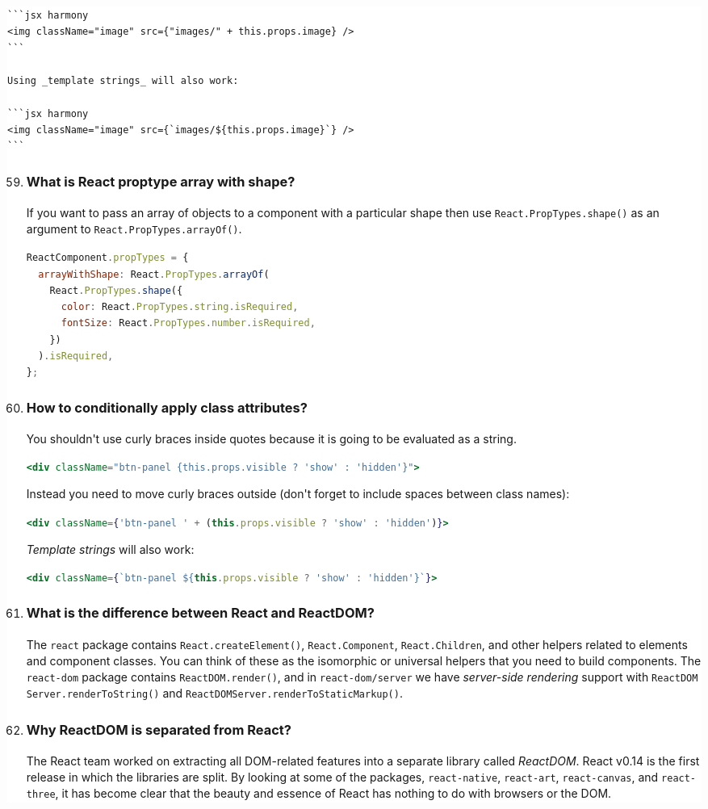     ```jsx harmony
    <img className="image" src={"images/" + this.props.image} />
    ```

    Using _template strings_ will also work:

    ```jsx harmony
    <img className="image" src={`images/${this.props.image}`} />
    ```

59. ### What is React proptype array with shape?

    If you want to pass an array of objects to a component with a particular shape then use `React.PropTypes.shape()` as an argument to `React.PropTypes.arrayOf()`.

    ```javascript
    ReactComponent.propTypes = {
      arrayWithShape: React.PropTypes.arrayOf(
        React.PropTypes.shape({
          color: React.PropTypes.string.isRequired,
          fontSize: React.PropTypes.number.isRequired,
        })
      ).isRequired,
    };
    ```

60. ### How to conditionally apply class attributes?

    You shouldn't use curly braces inside quotes because it is going to be evaluated as a string.

    ```jsx harmony
    <div className="btn-panel {this.props.visible ? 'show' : 'hidden'}">
    ```

    Instead you need to move curly braces outside (don't forget to include spaces between class names):

    ```jsx harmony
    <div className={'btn-panel ' + (this.props.visible ? 'show' : 'hidden')}>
    ```

    _Template strings_ will also work:

    ```jsx harmony
    <div className={`btn-panel ${this.props.visible ? 'show' : 'hidden'}`}>
    ```

61. ### What is the difference between React and ReactDOM?

    The `react` package contains `React.createElement()`, `React.Component`, `React.Children`, and other helpers related to elements and component classes. You can think of these as the isomorphic or universal helpers that you need to build components. The `react-dom` package contains `ReactDOM.render()`, and in `react-dom/server` we have _server-side rendering_ support with `ReactDOMServer.renderToString()` and `ReactDOMServer.renderToStaticMarkup()`.

62. ### Why ReactDOM is separated from React?

    The React team worked on extracting all DOM-related features into a separate library called _ReactDOM_. React v0.14 is the first release in which the libraries are split. By looking at some of the packages, `react-native`, `react-art`, `react-canvas`, and `react-three`, it has become clear that the beauty and essence of React has nothing to do with browsers or the DOM.
